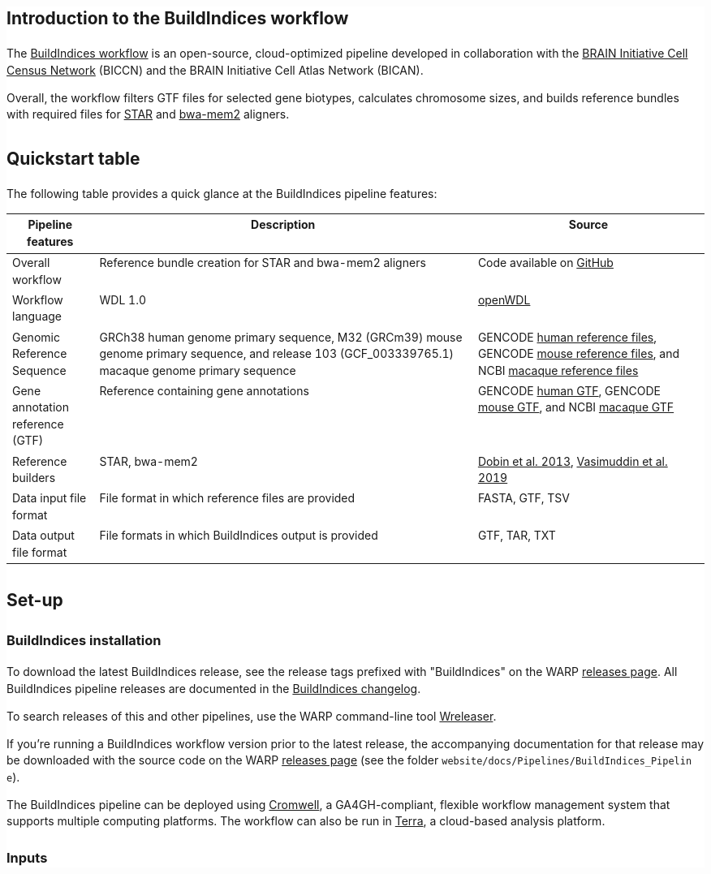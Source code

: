 
## Introduction to the BuildIndices workflow

The [BuildIndices workflow](https://github.com/broadinstitute/warp/blob/master/pipelines/skylab/build_indices/BuildIndices.wdl) is an open-source, cloud-optimized pipeline developed in collaboration with the [BRAIN Initiative Cell Census Network](https://biccn.org/) (BICCN) and the BRAIN Initiative Cell Atlas Network (BICAN). 

Overall, the workflow filters GTF files for selected gene biotypes, calculates chromosome sizes, and builds reference bundles with required files for [STAR](https://github.com/alexdobin/STAR) and [bwa-mem2](https://github.com/bwa-mem2/bwa-mem2) aligners.

## Quickstart table
The following table provides a quick glance at the BuildIndices pipeline features:

| Pipeline features | Description | Source |
| --- | --- | --- |
| Overall workflow | Reference bundle creation for STAR and bwa-mem2 aligners | Code available on [GitHub](https://github.com/broadinstitute/warp/blob/master/pipelines/skylab/build_indices/BuildIndices.wdl) |
| Workflow language | WDL 1.0 | [openWDL](https://github.com/openwdl/wdl) |
| Genomic Reference Sequence | GRCh38 human genome primary sequence, M32 (GRCm39) mouse genome primary sequence, and release 103 (GCF_003339765.1) macaque genome primary sequence  | GENCODE [human reference files](https://www.gencodegenes.org/human/release_43.html), GENCODE [mouse reference files](https://www.gencodegenes.org/mouse/release_M32.html), and NCBI [macaque reference files](https://www.ncbi.nlm.nih.gov/datasets/genome/GCF_003339765.1/) |
| Gene annotation reference (GTF) | Reference containing gene annotations | GENCODE [human GTF](https://ftp.ebi.ac.uk/pub/databases/gencode/Gencode_human/release_43/gencode.v43.annotation.gtf.gz), GENCODE [mouse GTF](https://ftp.ebi.ac.uk/pub/databases/gencode/Gencode_mouse/release_M32/gencode.vM32.primary_assembly.annotation.gtf.gz), and NCBI [macaque GTF](https://www.ncbi.nlm.nih.gov/datasets/genome/GCF_003339765.1/) |
| Reference builders | STAR, bwa-mem2 | [Dobin et al. 2013](https://pubmed.ncbi.nlm.nih.gov/23104886/), [Vasimuddin et al. 2019](https://ieeexplore.ieee.org/document/8820962) |
| Data input file format | File format in which reference files are provided | FASTA, GTF, TSV |
| Data output file format | File formats in which BuildIndices output is provided | GTF, TAR, TXT |

## Set-up

### BuildIndices installation

To download the latest BuildIndices release, see the release tags prefixed with "BuildIndices" on the WARP [releases page](https://github.com/broadinstitute/warp/releases). All BuildIndices pipeline releases are documented in the [BuildIndices changelog](https://github.com/broadinstitute/warp/blob/master/pipelines/skylab/build_indices/BuildIndices.changelog.md). 

To search releases of this and other pipelines, use the WARP command-line tool [Wreleaser](https://github.com/broadinstitute/warp/tree/master/wreleaser).

If you’re running a BuildIndices workflow version prior to the latest release, the accompanying documentation for that release may be downloaded with the source code on the WARP [releases page](https://github.com/broadinstitute/warp/releases) (see the folder `website/docs/Pipelines/BuildIndices_Pipeline`).

The BuildIndices pipeline can be deployed using [Cromwell](https://cromwell.readthedocs.io/en/stable/), a GA4GH-compliant, flexible workflow management system that supports multiple computing platforms. The workflow can also be run in [Terra](https://app.terra.bio), a cloud-based analysis platform.

### Inputs
